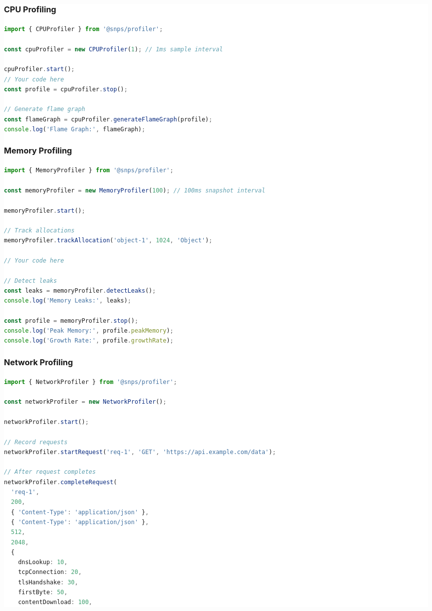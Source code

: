 ### CPU Profiling

```typescript
import { CPUProfiler } from '@snps/profiler';

const cpuProfiler = new CPUProfiler(1); // 1ms sample interval

cpuProfiler.start();
// Your code here
const profile = cpuProfiler.stop();

// Generate flame graph
const flameGraph = cpuProfiler.generateFlameGraph(profile);
console.log('Flame Graph:', flameGraph);
```

### Memory Profiling

```typescript
import { MemoryProfiler } from '@snps/profiler';

const memoryProfiler = new MemoryProfiler(100); // 100ms snapshot interval

memoryProfiler.start();

// Track allocations
memoryProfiler.trackAllocation('object-1', 1024, 'Object');

// Your code here

// Detect leaks
const leaks = memoryProfiler.detectLeaks();
console.log('Memory Leaks:', leaks);

const profile = memoryProfiler.stop();
console.log('Peak Memory:', profile.peakMemory);
console.log('Growth Rate:', profile.growthRate);
```

### Network Profiling

```typescript
import { NetworkProfiler } from '@snps/profiler';

const networkProfiler = new NetworkProfiler();

networkProfiler.start();

// Record requests
networkProfiler.startRequest('req-1', 'GET', 'https://api.example.com/data');

// After request completes
networkProfiler.completeRequest(
  'req-1',
  200,
  { 'Content-Type': 'application/json' },
  { 'Content-Type': 'application/json' },
  512,
  2048,
  {
    dnsLookup: 10,
    tcpConnection: 20,
    tlsHandshake: 30,
    firstByte: 50,
    contentDownload: 100,
```